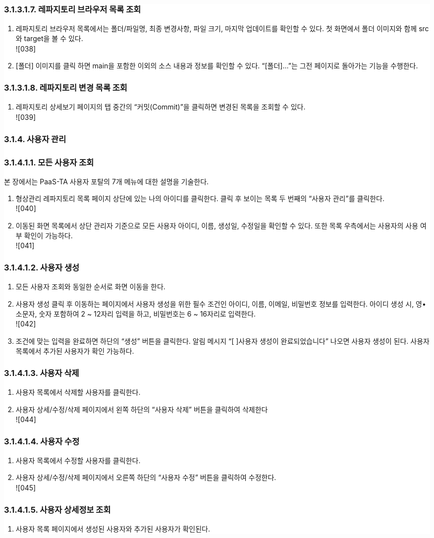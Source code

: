 
### <div id='25'/> 3.1.3.1.7. 레파지토리 브라우저 목록 조회
1.	레파지토리 브라우저 목록에서는 폴더/파일명, 최종 변경사항, 파일 크기, 마지막 업데이트를 확인할 수 있다. 첫 화면에서 폴더 이미지와 함께 src와 target을 볼 수 있다.  
![038]

2.	[폴더] 이미지를 클릭 하면 main을 포함한 이외의 소스 내용과 정보를 확인할 수 있다.
“[폴더]…”는 그전 페이지로 돌아가는 기능을 수행한다.


### <div id='26'/>  3.1.3.1.8. 레파지토리 변경 목록 조회
1.	레파지토리 상세보기 페이지의 탭 중간의 “커밋(Commit)”을 클릭하면 변경된 목록을 조회할 수 있다.  
![039]


### <div id='27'/> 3.1.4. 사용자 관리
### <div id='28'/> 3.1.4.1.1.	모든 사용자 조회
본 장에서는 PaaS-TA 사용자 포탈의 7개 메뉴에 대한 설명을 기술한다.
1.	형상관리 레파지토리 목록 페이지 상단에 있는 나의 아이디를 클릭한다. 클릭 후 보이는 목록 두 번째의 “사용자 관리”를 클릭한다.  
![040]

2.	이동된 화면 목록에서 상단 관리자 기준으로 모든 사용자 아이디, 이름, 생성일, 수정일을 확인할 수 있다. 또한 목록 우측에서는 사용자의 사용 여부 확인이 가능하다.  
![041]


### <div id='29'/> 3.1.4.1.2. 사용자 생성
1.	모든 사용자 조회와 동일한 순서로 화면 이동을 한다.

2.	사용자 생성 클릭 후 이동하는 페이지에서 사용자 생성을 위한 필수 조건인 아이디, 이름, 이메일, 비밀번호 정보를 입력한다. 아이디 생성 시, 영•소문자, 숫자 포함하여 2 ~ 12자리 입력을 하고, 비밀번호는 6 ~ 16자리로 입력한다.  
![042]

3.	조건에 맞는 입력을 완료하면 하단의 “생성” 버튼을 클릭한다. 알림 메시지 “[ ]사용자 생성이 완료되었습니다” 나오면 사용자 생성이 된다. 사용자 목록에서 추가된 사용자가 확인 가능하다.


### <div id='30'/> 3.1.4.1.3. 사용자 삭제
1.	사용자 목록에서 삭제할 사용자를 클릭한다.

2.	사용자 상세/수정/삭제 페이지에서 왼쪽 하단의 “사용자 삭제” 버튼을 클릭하여 삭제한다  
![044]


### <div id='31'/> 3.1.4.1.4. 사용자 수정
1.	사용자 목록에서 수정할 사용자를 클릭한다.

2.	사용자 상세/수정/삭제 페이지에서 오른쪽 하단의 “사용자 수정” 버튼을 클릭하여 수정한다.  
![045]


### <div id='32'/> 3.1.4.1.5. 사용자 상세정보 조회
1.	사용자 목록 페이지에서 생성된 사용자와 추가된 사용자가 확인된다.
